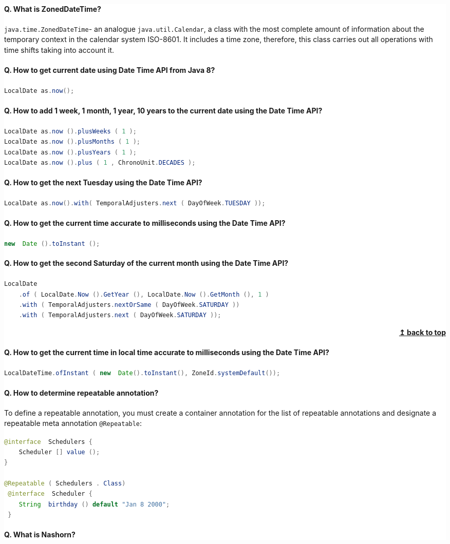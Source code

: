 #### Q. What is ZonedDateTime?
`java.time.ZonedDateTime`- an analogue `java.util.Calendar`, a class with the most complete amount of information about the temporary context in the calendar system ISO-8601. It includes a time zone, therefore, this class carries out all operations with time shifts taking into account it.

#### Q. How to get current date using Date Time API from Java 8?
```java
LocalDate as.now();
```
#### Q. How to add 1 week, 1 month, 1 year, 10 years to the current date using the Date Time API?
```java
LocalDate as.now ().plusWeeks ( 1 );
LocalDate as.now ().plusMonths ( 1 );
LocalDate as.now ().plusYears ( 1 );
LocalDate as.now ().plus ( 1 , ChronoUnit.DECADES );
```
#### Q. How to get the next Tuesday using the Date Time API?
```java
LocalDate as.now().with( TemporalAdjusters.next ( DayOfWeek.TUESDAY ));
```
#### Q. How to get the current time accurate to milliseconds using the Date Time API?
```java
new  Date ().toInstant ();
```
#### Q. How to get the second Saturday of the current month using the Date Time API?
```java
LocalDate 
    .of ( LocalDate.Now ().GetYear (), LocalDate.Now ().GetMonth (), 1 )
    .with ( TemporalAdjusters.nextOrSame ( DayOfWeek.SATURDAY ))
    .with ( TemporalAdjusters.next ( DayOfWeek.SATURDAY ));
```
<div align="right">
    <b><a href="#">↥ back to top</a></b>
</div>

#### Q. How to get the current time in local time accurate to milliseconds using the Date Time API?
```java
LocalDateTime.ofInstant ( new  Date().toInstant(), ZoneId.systemDefault());
```
#### Q. How to determine repeatable annotation?
To define a repeatable annotation, you must create a container annotation for the list of repeatable annotations and designate a repeatable meta annotation `@Repeatable`:
```java
@interface  Schedulers {
    Scheduler [] value ();
}

@Repeatable ( Schedulers . Class)
 @interface  Scheduler {
    String  birthday () default "Jan 8 2000";
 }
```
#### Q. What is Nashorn?
